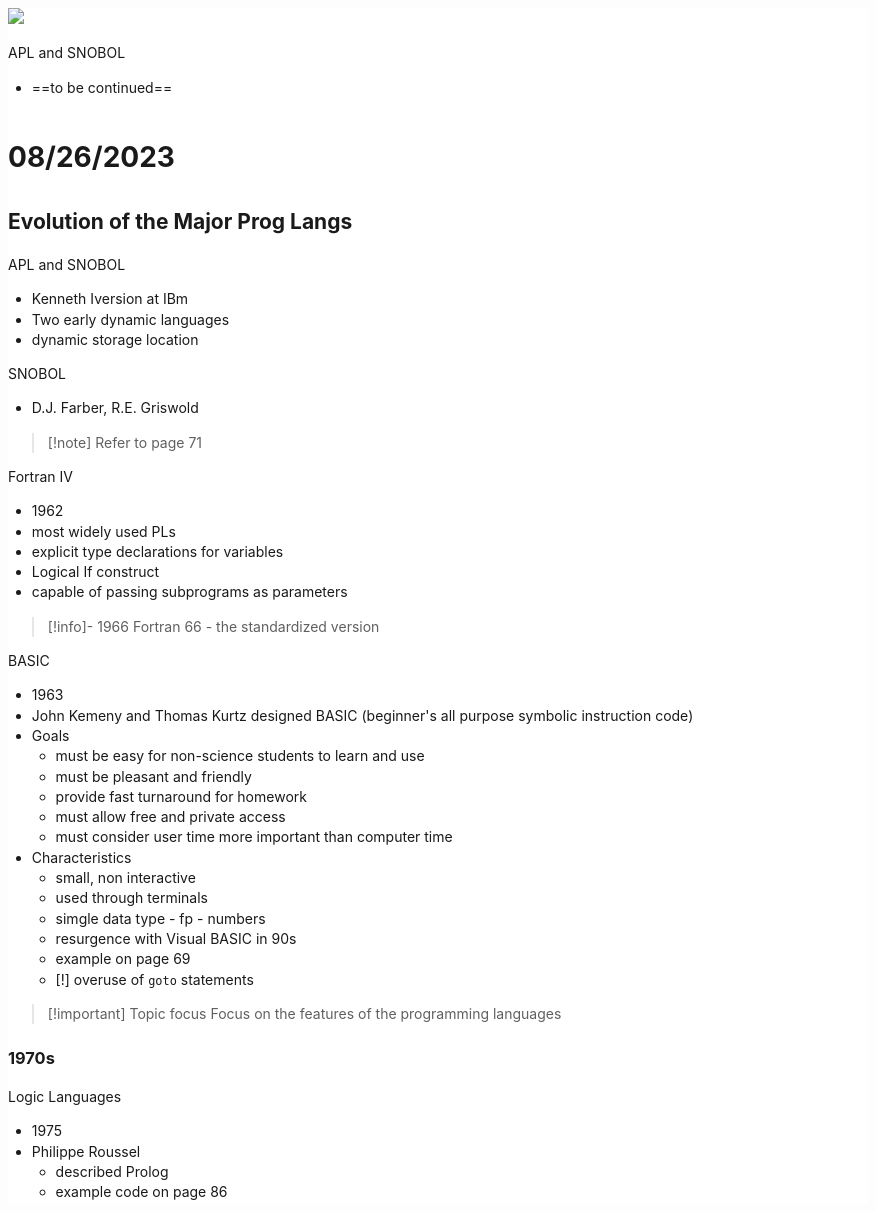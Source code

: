 ![](Pasted%20image%2020230824143033.png)

APL and SNOBOL
- ==to be continued==

# 08/26/2023

## Evolution of the Major Prog Langs

APL and SNOBOL
- Kenneth Iversion at IBm
- Two early dynamic languages
- dynamic storage location

SNOBOL
- D.J. Farber, R.E. Griswold

> [!note] Refer to page 71

Fortran IV
- 1962
- most widely used PLs
- explicit type declarations for variables
- Logical If construct
- capable of passing subprograms as parameters

> [!info]- 1966
> Fortran 66 - the standardized version

BASIC
- 1963
- John Kemeny and Thomas Kurtz designed BASIC (beginner's all purpose symbolic instruction code)
- Goals
	- must be easy for non-science students to learn and use
	- must be pleasant and friendly
	- provide fast turnaround for homework
	- must allow free and private access
	- must consider user time more important than computer time
- Characteristics
	- small, non interactive
	- used through terminals
	- simgle data type - fp - numbers
	- resurgence with Visual BASIC in 90s
	- example on page 69
	- [!] overuse of `goto` statements

> [!important] Topic focus
> Focus on the features of the programming languages

### 1970s

Logic Languages
- 1975
- Philippe Roussel
	- described Prolog
	- example code on page 86
